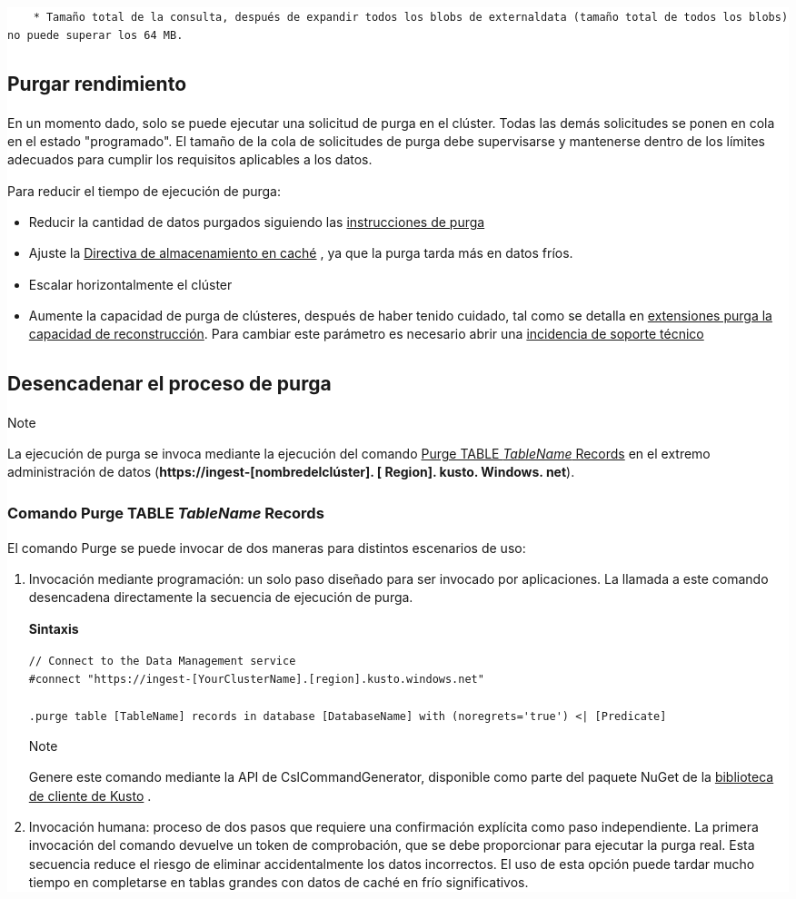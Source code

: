         * Tamaño total de la consulta, después de expandir todos los blobs de externaldata (tamaño total de todos los blobs) no puede superar los 64 MB. 

## <a name="purge-performance"></a>Purgar rendimiento

En un momento dado, solo se puede ejecutar una solicitud de purga en el clúster. Todas las demás solicitudes se ponen en cola en el estado "programado". El tamaño de la cola de solicitudes de purga debe supervisarse y mantenerse dentro de los límites adecuados para cumplir los requisitos aplicables a los datos.

Para reducir el tiempo de ejecución de purga:
* Reducir la cantidad de datos purgados siguiendo las [instrucciones de purga](#purge-guidelines)
* Ajuste la [Directiva de almacenamiento en caché](../management/cachepolicy.md) , ya que la purga tarda más en datos fríos.
* Escalar horizontalmente el clúster

* Aumente la capacidad de purga de clústeres, después de haber tenido cuidado, tal como se detalla en [extensiones purga la capacidad de reconstrucción](../management/capacitypolicy.md#extents-purge-rebuild-capacity). Para cambiar este parámetro es necesario abrir una [incidencia de soporte técnico](https://ms.portal.azure.com/#blade/Microsoft_Azure_Support/HelpAndSupportBlade/overview)

## <a name="trigger-the-purge-process"></a>Desencadenar el proceso de purga

> [!Note]
> La ejecución de purga se invoca mediante la ejecución del comando [Purge TABLE *TableName* Records](#purge-table-tablename-records-command) en el extremo administración de datos (**https://ingest-[nombredelclúster]. [ Region]. kusto. Windows. net**).

### <a name="purge-table-tablename-records-command"></a>Comando Purge TABLE *TableName* Records

El comando Purge se puede invocar de dos maneras para distintos escenarios de uso:
1. Invocación mediante programación: un solo paso diseñado para ser invocado por aplicaciones. La llamada a este comando desencadena directamente la secuencia de ejecución de purga.

    **Sintaxis**

     ```kusto
     // Connect to the Data Management service
     #connect "https://ingest-[YourClusterName].[region].kusto.windows.net" 
     
     .purge table [TableName] records in database [DatabaseName] with (noregrets='true') <| [Predicate]
     ```

    > [!NOTE]
    > Genere este comando mediante la API de CslCommandGenerator, disponible como parte del paquete NuGet de la [biblioteca de cliente de Kusto](../api/netfx/about-kusto-data.md) .

1. Invocación humana: proceso de dos pasos que requiere una confirmación explícita como paso independiente. La primera invocación del comando devuelve un token de comprobación, que se debe proporcionar para ejecutar la purga real. Esta secuencia reduce el riesgo de eliminar accidentalmente los datos incorrectos. El uso de esta opción puede tardar mucho tiempo en completarse en tablas grandes con datos de caché en frío significativos.
    <!-- If query times-out on DM endpoint (default timeout is 10 minutes), it is recommended to use the [engine `whatif` command](#purge-whatif-command) directly againt the engine endpoint while increasing the [server timeout limit](../concepts/querylimits.md#limit-on-request-execution-time-timeout). Only after you have verified the expected results using the engine whatif command, issue the purge command via the DM endpoint using the 'noregrets' option. -->
